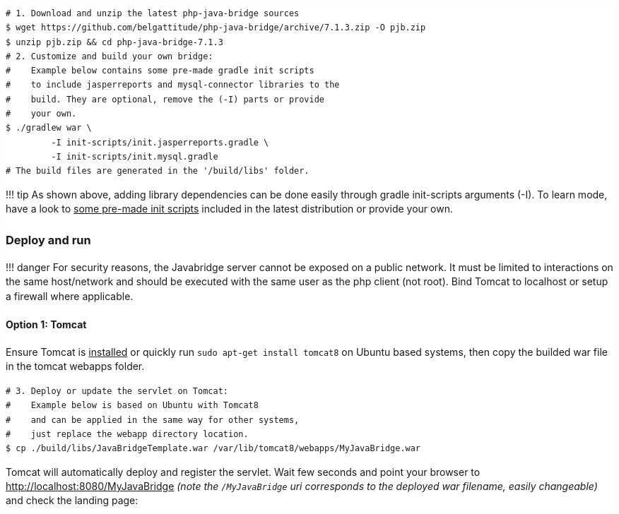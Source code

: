 ```shell
# 1. Download and unzip the latest php-java-bridge sources
$ wget https://github.com/belgattitude/php-java-bridge/archive/7.1.3.zip -O pjb.zip
$ unzip pjb.zip && cd php-java-bridge-7.1.3
# 2. Customize and build your own bridge:
#    Example below contains some pre-made gradle init scripts
#    to include jasperreports and mysql-connector libraries to the
#    build. They are optional, remove the (-I) parts or provide
#    your own.
$ ./gradlew war \
         -I init-scripts/init.jasperreports.gradle \
         -I init-scripts/init.mysql.gradle
# The build files are generated in the '/build/libs' folder.
```

!!! tip
    As shown above, adding library dependencies can be done easily through gradle
    init-scripts arguments (-I). To learn mode, have a look to
    [some pre-made init scripts](https://github.com/belgattitude/php-java-bridge/blob/master/init-scripts/README.md)
    included in the latest distribution or provide your own.

### Deploy and run

!!! danger
    For security reasons, the Javabridge server cannot be exposed on a public
    network. It must be limited to interactions on the same host/network
    and should be executed with the same user as the php client (not root).
    Bind Tomcat to localhost or setup a firewall where applicable.

#### Option 1: Tomcat

Ensure Tomcat is [installed](./server/install_tomcat.md) or
quickly run `sudo apt-get install tomcat8` on Ubuntu based systems,
then copy the builded war file in the tomcat webapps folder.

```shell
# 3. Deploy or update the servlet on Tomcat:
#    Example below is based on Ubuntu with Tomcat8
#    and can be applied in the same way for other systems,
#    just replace the webapp directory location.
$ cp ./build/libs/JavaBridgeTemplate.war /var/lib/tomcat8/webapps/MyJavaBridge.war
```

Tomcat will automatically deploy and register the servlet. Wait few seconds and point
your browser to [http://localhost:8080/MyJavaBridge](http://localhost:8080/MyJavaBridge)
*(note the `/MyJavaBridge` uri corresponds to the deployed war filename, easily changeable)*
and check the landing page:
